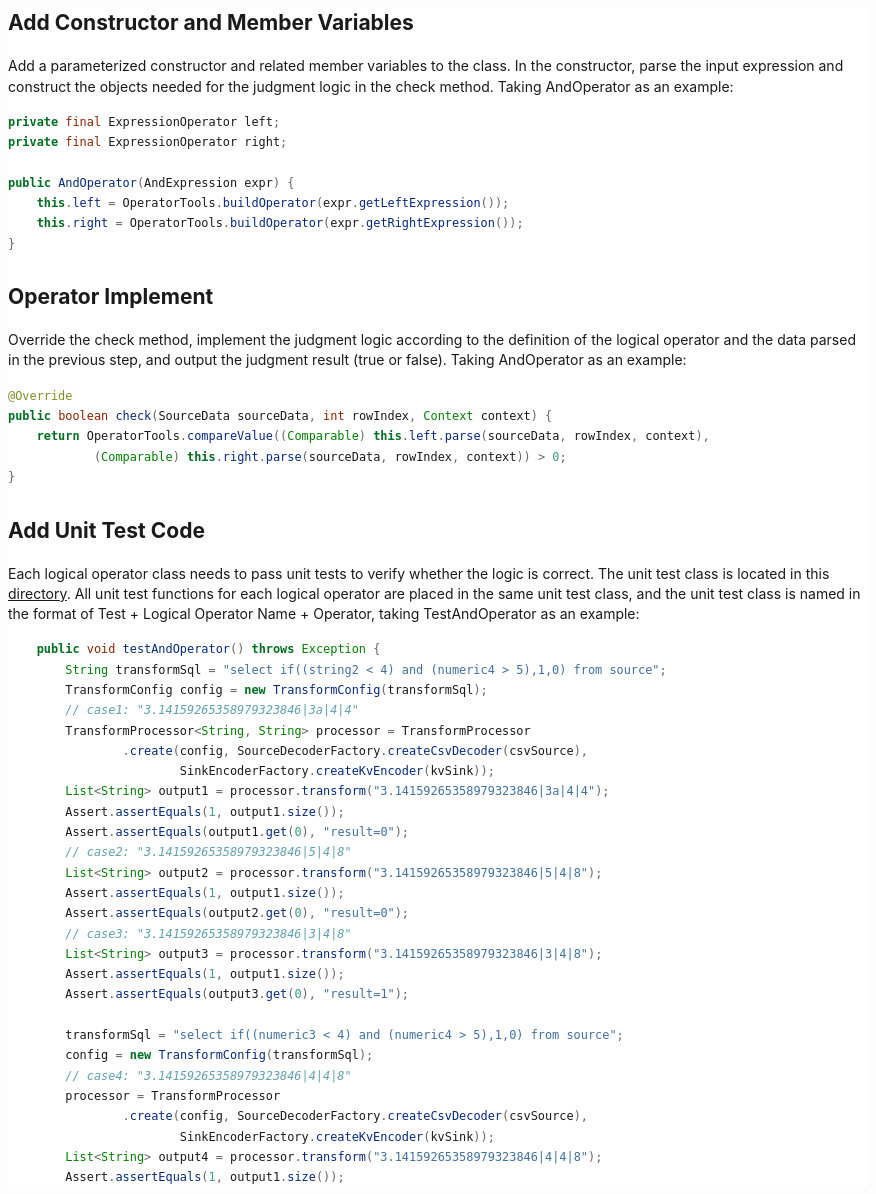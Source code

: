 ## Add Constructor and Member Variables

Add a parameterized constructor and related member variables to the class. In the constructor, parse the input expression and construct the objects needed for the judgment logic in the check method. Taking AndOperator as an example:

```java
private final ExpressionOperator left;
private final ExpressionOperator right;

public AndOperator(AndExpression expr) {
	this.left = OperatorTools.buildOperator(expr.getLeftExpression());
	this.right = OperatorTools.buildOperator(expr.getRightExpression());
}
```

## Operator Implement 

Override the check method, implement the judgment logic according to the definition of the logical operator and the data parsed in the previous step, and output the judgment result (true or false). Taking AndOperator as an example:

```java
@Override
public boolean check(SourceData sourceData, int rowIndex, Context context) {
	return OperatorTools.compareValue((Comparable) this.left.parse(sourceData, rowIndex, context),
			(Comparable) this.right.parse(sourceData, rowIndex, context)) > 0;
}
```

## Add Unit Test Code
Each logical operator class needs to pass unit tests to verify whether the logic is correct. The unit test class is located in this [directory](https://github.com/apache/inlong/tree/master/inlong-sdk/transform-sdk/src/test/java/org/apache/inlong/sdk/transform/process/operator). All unit test functions for each logical operator are placed in the same unit test class, and the unit test class is named in the format of Test + Logical Operator Name + Operator, taking TestAndOperator as an example:
```java
    public void testAndOperator() throws Exception {
        String transformSql = "select if((string2 < 4) and (numeric4 > 5),1,0) from source";
        TransformConfig config = new TransformConfig(transformSql);
        // case1: "3.14159265358979323846|3a|4|4"
        TransformProcessor<String, String> processor = TransformProcessor
                .create(config, SourceDecoderFactory.createCsvDecoder(csvSource),
                        SinkEncoderFactory.createKvEncoder(kvSink));
        List<String> output1 = processor.transform("3.14159265358979323846|3a|4|4");
        Assert.assertEquals(1, output1.size());
        Assert.assertEquals(output1.get(0), "result=0");
        // case2: "3.14159265358979323846|5|4|8"
        List<String> output2 = processor.transform("3.14159265358979323846|5|4|8");
        Assert.assertEquals(1, output1.size());
        Assert.assertEquals(output2.get(0), "result=0");
        // case3: "3.14159265358979323846|3|4|8"
        List<String> output3 = processor.transform("3.14159265358979323846|3|4|8");
        Assert.assertEquals(1, output1.size());
        Assert.assertEquals(output3.get(0), "result=1");

        transformSql = "select if((numeric3 < 4) and (numeric4 > 5),1,0) from source";
        config = new TransformConfig(transformSql);
        // case4: "3.14159265358979323846|4|4|8"
        processor = TransformProcessor
                .create(config, SourceDecoderFactory.createCsvDecoder(csvSource),
                        SinkEncoderFactory.createKvEncoder(kvSink));
        List<String> output4 = processor.transform("3.14159265358979323846|4|4|8");
        Assert.assertEquals(1, output1.size());
```